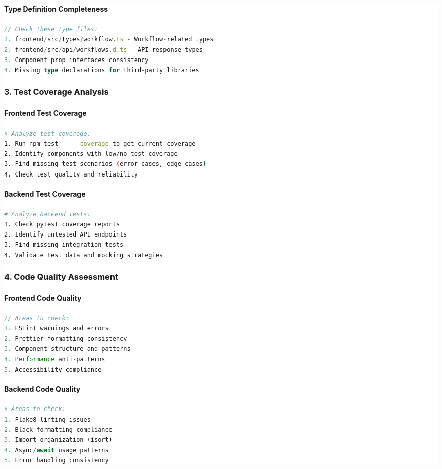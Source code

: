 #### Type Definition Completeness

```typescript
// Check these type files:
1. frontend/src/types/workflow.ts - Workflow-related types
2. frontend/src/api/workflows.d.ts - API response types
3. Component prop interfaces consistency
4. Missing type declarations for third-party libraries
```

### 3. Test Coverage Analysis

#### Frontend Test Coverage

```bash
# Analyze test coverage:
1. Run npm test -- --coverage to get current coverage
2. Identify components with low/no test coverage
3. Find missing test scenarios (error cases, edge cases)
4. Check test quality and reliability
```

#### Backend Test Coverage

```bash
# Analyze backend tests:
1. Check pytest coverage reports
2. Identify untested API endpoints
3. Find missing integration tests
4. Validate test data and mocking strategies
```

### 4. Code Quality Assessment

#### Frontend Code Quality

```typescript
// Areas to check:
1. ESLint warnings and errors
2. Prettier formatting consistency
3. Component structure and patterns
4. Performance anti-patterns
5. Accessibility compliance
```

#### Backend Code Quality

```python
# Areas to check:
1. Flake8 linting issues
2. Black formatting compliance
3. Import organization (isort)
4. Async/await usage patterns
5. Error handling consistency
```
